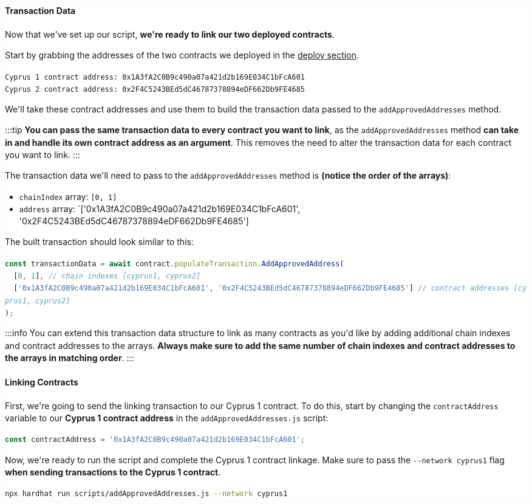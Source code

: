 #### Transaction Data

Now that we've set up our script, **we're ready to link our two deployed contracts**.

Start by grabbing the addresses of the two contracts we deployed in the [deploy section](#deploy-your-contracts).

```bash
Cyprus 1 contract address: 0x1A3fA2C0B9c490a07a421d2b169E034C1bFcA601
Cyprus 2 contract address: 0x2F4C5243BEd5dC46787378894eDF662Db9FE4685
```

We'll take these contract addresses and use them to build the transaction data passed to the `addApprovedAddresses` method.

:::tip
**You can pass the same transaction data to every contract you want to link**, as the `addApprovedAddresses` method **can take in and handle its own contract address as an argument**. This removes the need to alter the transaction data for each contract you want to link.
:::

The transaction data we'll need to pass to the `addApprovedAddresses` method is **(notice the order of the arrays)**:

- `chainIndex` array: `[0, 1]`
- `address` array: `['0x1A3fA2C0B9c490a07a421d2b169E034C1bFcA601', '0x2F4C5243BEd5dC46787378894eDF662Db9FE4685']

The built transaction should look similar to this:

```javascript
const transactionData = await contract.populateTransaction.AddApprovedAddress(
  [0, 1], // chain indexes [cyprus1, cyprus2]
  ['0x1A3fA2C0B9c490a07a421d2b169E034C1bFcA601', '0x2F4C5243BEd5dC46787378894eDF662Db9FE4685'] // contract addresses [cyprus1, cyprus2]
);
```

:::info
You can extend this transaction data structure to link as many contracts as you'd like by adding additional chain indexes and contract addresses to the arrays. **Always make sure to add the same number of chain indexes and contract addresses to the arrays in matching order**.
:::

#### Linking Contracts

First, we're going to send the linking transaction to our Cyprus 1 contract. To do this, start by changing the `contractAddress` variable to our **Cyprus 1 contract address** in the `addApprovedAddresses.js` script:

```javascript
const contractAddress = '0x1A3fA2C0B9c490a07a421d2b169E034C1bFcA601';
```

Now, we're ready to run the script and complete the Cyprus 1 contract linkage. Make sure to pass the `--network cyprus1` flag **when sending transactions to the Cyprus 1 contract**.

```bash
npx hardhat run scripts/addApprovedAddresses.js --network cyprus1
```
